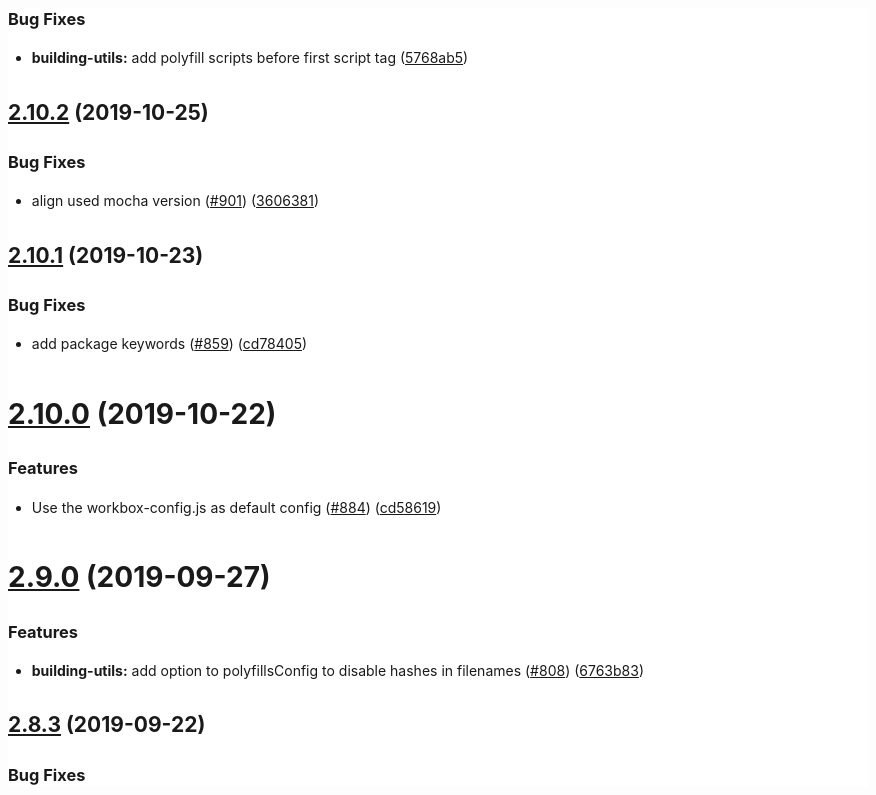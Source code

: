 ### Bug Fixes

- **building-utils:** add polyfill scripts before first script tag ([5768ab5](https://github.com/open-wc/open-wc/commit/5768ab57a9a9c104078cd8b5739528a7e9dc9ed1))

## [2.10.2](https://github.com/open-wc/open-wc/compare/@open-wc/building-utils@2.10.1...@open-wc/building-utils@2.10.2) (2019-10-25)

### Bug Fixes

- align used mocha version ([#901](https://github.com/open-wc/open-wc/issues/901)) ([3606381](https://github.com/open-wc/open-wc/commit/3606381))

## [2.10.1](https://github.com/open-wc/open-wc/compare/@open-wc/building-utils@2.10.0...@open-wc/building-utils@2.10.1) (2019-10-23)

### Bug Fixes

- add package keywords ([#859](https://github.com/open-wc/open-wc/issues/859)) ([cd78405](https://github.com/open-wc/open-wc/commit/cd78405))

# [2.10.0](https://github.com/open-wc/open-wc/compare/@open-wc/building-utils@2.9.0...@open-wc/building-utils@2.10.0) (2019-10-22)

### Features

- Use the workbox-config.js as default config ([#884](https://github.com/open-wc/open-wc/issues/884)) ([cd58619](https://github.com/open-wc/open-wc/commit/cd58619))

# [2.9.0](https://github.com/open-wc/open-wc/compare/@open-wc/building-utils@2.8.3...@open-wc/building-utils@2.9.0) (2019-09-27)

### Features

- **building-utils:** add option to polyfillsConfig to disable hashes in filenames ([#808](https://github.com/open-wc/open-wc/issues/808)) ([6763b83](https://github.com/open-wc/open-wc/commit/6763b83))

## [2.8.3](https://github.com/open-wc/open-wc/compare/@open-wc/building-utils@2.8.2...@open-wc/building-utils@2.8.3) (2019-09-22)

### Bug Fixes
